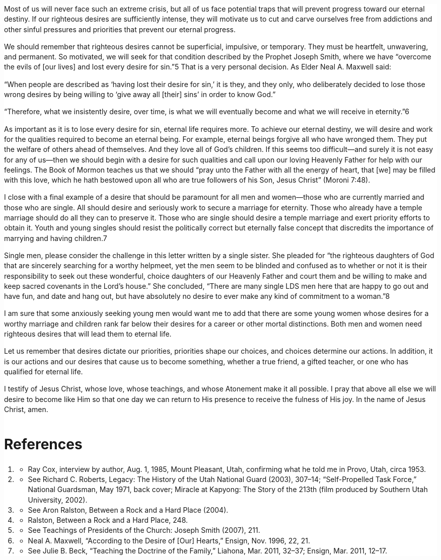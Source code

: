 Most of us will never face such an extreme crisis, but all of us face potential traps that will prevent progress toward our eternal destiny. If our righteous desires are sufficiently intense, they will motivate us to cut and carve ourselves free from addictions and other sinful pressures and priorities that prevent our eternal progress.

We should remember that righteous desires cannot be superficial, impulsive, or temporary. They must be heartfelt, unwavering, and permanent. So motivated, we will seek for that condition described by the Prophet Joseph Smith, where we have “overcome the evils of [our lives] and lost every desire for sin.”5 That is a very personal decision. As Elder Neal A. Maxwell said:

“When people are described as ‘having lost their desire for sin,’ it is they, and they only, who deliberately decided to lose those wrong desires by being willing to ‘give away all [their] sins’ in order to know God.”

“Therefore, what we insistently desire, over time, is what we will eventually become and what we will receive in eternity.”6

As important as it is to lose every desire for sin, eternal life requires more. To achieve our eternal destiny, we will desire and work for the qualities required to become an eternal being. For example, eternal beings forgive all who have wronged them. They put the welfare of others ahead of themselves. And they love all of God’s children. If this seems too difficult—and surely it is not easy for any of us—then we should begin with a desire for such qualities and call upon our loving Heavenly Father for help with our feelings. The Book of Mormon teaches us that we should “pray unto the Father with all the energy of heart, that [we] may be filled with this love, which he hath bestowed upon all who are true followers of his Son, Jesus Christ” (Moroni 7:48).

I close with a final example of a desire that should be paramount for all men and women—those who are currently married and those who are single. All should desire and seriously work to secure a marriage for eternity. Those who already have a temple marriage should do all they can to preserve it. Those who are single should desire a temple marriage and exert priority efforts to obtain it. Youth and young singles should resist the politically correct but eternally false concept that discredits the importance of marrying and having children.7

Single men, please consider the challenge in this letter written by a single sister. She pleaded for “the righteous daughters of God that are sincerely searching for a worthy helpmeet, yet the men seem to be blinded and confused as to whether or not it is their responsibility to seek out these wonderful, choice daughters of our Heavenly Father and court them and be willing to make and keep sacred covenants in the Lord’s house.” She concluded, “There are many single LDS men here that are happy to go out and have fun, and date and hang out, but have absolutely no desire to ever make any kind of commitment to a woman.”8

I am sure that some anxiously seeking young men would want me to add that there are some young women whose desires for a worthy marriage and children rank far below their desires for a career or other mortal distinctions. Both men and women need righteous desires that will lead them to eternal life.

Let us remember that desires dictate our priorities, priorities shape our choices, and choices determine our actions. In addition, it is our actions and our desires that cause us to become something, whether a true friend, a gifted teacher, or one who has qualified for eternal life.

I testify of Jesus Christ, whose love, whose teachings, and whose Atonement make it all possible. I pray that above all else we will desire to become like Him so that one day we can return to His presence to receive the fulness of His joy. In the name of Jesus Christ, amen.

# References
1. - Ray Cox, interview by author, Aug. 1, 1985, Mount Pleasant, Utah, confirming what he told me in Provo, Utah, circa 1953.
2. - See Richard C. Roberts, Legacy: The History of the Utah National Guard (2003), 307–14; “Self-Propelled Task Force,” National Guardsman, May 1971, back cover; Miracle at Kapyong: The Story of the 213th (film produced by Southern Utah University, 2002).
3. - See Aron Ralston, Between a Rock and a Hard Place (2004).
4. - Ralston, Between a Rock and a Hard Place, 248.
5. - See Teachings of Presidents of the Church: Joseph Smith (2007), 211.
6. - Neal A. Maxwell, “According to the Desire of [Our] Hearts,” Ensign, Nov. 1996, 22, 21.
7. - See Julie B. Beck, “Teaching the Doctrine of the Family,” Liahona, Mar. 2011, 32–37; Ensign, Mar. 2011, 12–17.